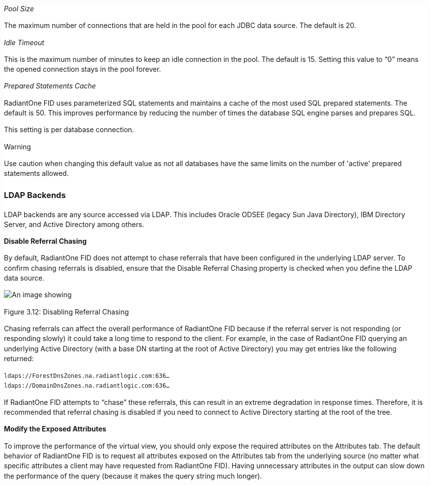 *Pool Size*

The maximum number of connections that are held in the pool for each JDBC data source. The default is 20.

*Idle Timeout*

This is the maximum number of minutes to keep an idle connection in the pool. The default is 15. Setting this value to “0” means the opened connection stays in the pool forever.

*Prepared Statements Cache*

RadiantOne FID uses parameterized SQL statements and maintains a cache of the most used SQL prepared statements. The default is 50. This improves performance by reducing the number of times the database SQL engine parses and prepares SQL. 

This setting is per database connection.

>[!warning] 
>Use caution when changing this default value as not all databases have the same limits on the number of 'active' prepared statements allowed.

### LDAP Backends

LDAP backends are any source accessed via LDAP. This includes Oracle ODSEE (legacy Sun Java Directory), IBM Directory Server, and Active Directory among others.

**Disable Referral Chasing**

By default, RadiantOne FID does not attempt to chase referrals that have been configured in the underlying LDAP server. To confirm chasing referrals is disabled, ensure that the Disable Referral Chasing property is checked when you define the LDAP data source.

![An image showing ](Media/Image3.4.jpg)
 
Figure 3.12: Disabling Referral Chasing

Chasing referrals can affect the overall performance of RadiantOne FID because if the referral server is not responding (or responding slowly) it could take a long time to respond to the client. For example, in the case of RadiantOne FID querying an underlying Active Directory (with a base DN starting at the root of Active Directory) you may get entries like the following returned:

```
ldaps://ForestDnsZones.na.radiantlogic.com:636…
ldaps://DomainDnsZones.na.radiantlogic.com:636…
```

If RadiantOne FID attempts to “chase” these referrals, this can result in an extreme degradation in response times. Therefore, it is recommended that referral chasing is disabled if you need to connect to Active Directory starting at the root of the tree.

**Modify the Exposed Attributes**

To improve the performance of the virtual view, you should only expose the required attributes on the Attributes tab. The default behavior of RadiantOne FID is to request all attributes exposed on the Attributes tab from the underlying source (no matter what specific attributes a client may have requested from RadiantOne FID). Having unnecessary attributes in the output can slow down the performance of the query (because it makes the query string much longer).
